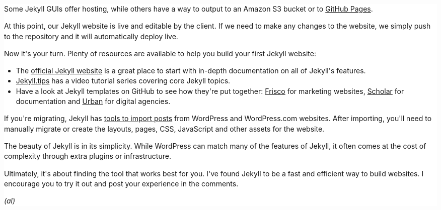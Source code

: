 Some Jekyll GUIs offer hosting, while others have a way to output to an Amazon S3 bucket or to [GitHub Pages](https://pages.github.com/).

At this point, our Jekyll website is live and editable by the client. If we need to make any changes to the website, we simply push to the repository and it will automatically deploy live.

Now it's your turn. Plenty of resources are available to help you build your first Jekyll website:

  * The [official Jekyll website](https://jekyllrb.com/) is a great place to start with in-depth documentation on all of Jekyll's features.
  * [Jekyll.tips](http://jekyll.tips/) has a video tutorial series covering core Jekyll topics.
  * Have a look at Jekyll templates on GitHub to see how they're put together: [Frisco](https://github.com/CloudCannon/frisco-jekyll-template) for marketing websites, [Scholar](https://github.com/CloudCannon/scholar-jekyll-template) for documentation and [Urban](https://github.com/CloudCannon/urban-jekyll-template) for digital agencies.

If you're migrating, Jekyll has [tools to import posts](https://import.jekyllrb.com/) from WordPress and WordPress.com websites. After importing, you'll need to manually migrate or create the layouts, pages, CSS, JavaScript and other assets for the website.

The beauty of Jekyll is in its simplicity. While WordPress can match many of the features of Jekyll, it often comes at the cost of complexity through extra plugins or infrastructure.

Ultimately, it's about finding the tool that works best for you. I've found Jekyll to be a fast and efficient way to build websites. I encourage you to try it out and post your experience in the comments.

_(al)_
